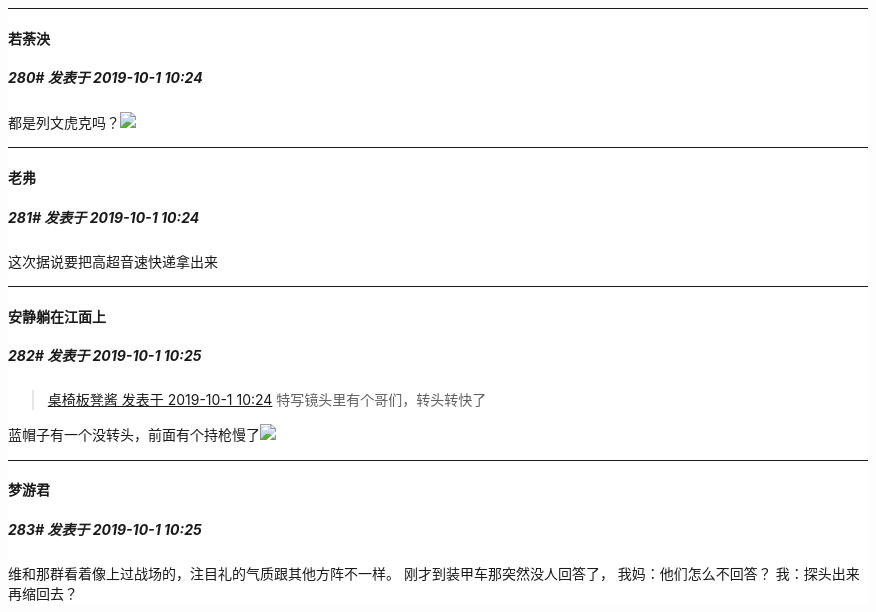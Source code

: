 




-----

####  若荼泱  
##### 280#       发表于 2019-10-1 10:24




都是列文虎克吗？<img src="https://static.saraba1st.com/image/smiley/face2017/068.png" referrerpolicy="no-referrer">







-----

####  老弗  
##### 281#       发表于 2019-10-1 10:24




这次据说要把高超音速快递拿出来







-----

####  安静躺在江面上  
##### 282#       发表于 2019-10-1 10:25



<blockquote><a href="httphttps://bbs.saraba1st.com/2b/forum.php?mod=redirect&amp;goto=findpost&amp;pid=45109079&amp;ptid=1857179" target="_blank">桌椅板凳酱 发表于 2019-10-1 10:24</a>
特写镜头里有个哥们，转头转快了</blockquote>
蓝帽子有一个没转头，前面有个持枪慢了<img src="https://static.saraba1st.com/image/smiley/face2017/068.png" referrerpolicy="no-referrer">







-----

####  梦游君  
##### 283#       发表于 2019-10-1 10:25




维和那群看着像上过战场的，注目礼的气质跟其他方阵不一样。
刚才到装甲车那突然没人回答了，
我妈：他们怎么不回答？
我：探头出来再缩回去？
